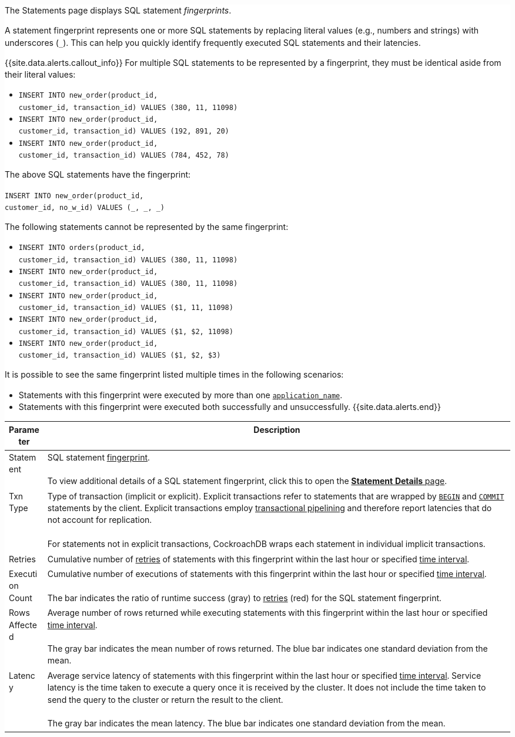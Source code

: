 The Statements page displays SQL statement *fingerprints*. 

A statement fingerprint represents one or more SQL statements by replacing literal values (e.g., numbers and strings) with underscores (`_`). This can help you quickly identify frequently executed SQL statements and their latencies.

{{site.data.alerts.callout_info}}
For multiple SQL statements to be represented by a fingerprint, they must be identical aside from their literal values:

- <code style="white-space:pre-wrap">INSERT INTO new_order(product_id, customer_id, transaction_id) VALUES (380, 11, 11098)</code>
- <code style="white-space:pre-wrap">INSERT INTO new_order(product_id, customer_id, transaction_id) VALUES (192, 891, 20)</code>
- <code style="white-space:pre-wrap">INSERT INTO new_order(product_id, customer_id, transaction_id) VALUES (784, 452, 78)</code>

The above SQL statements have the fingerprint: 

<code style="white-space:pre-wrap">INSERT INTO new_order(product_id, customer_id, no_w_id) VALUES (_, _, _)</code>

The following statements cannot be represented by the same fingerprint:

- <code style="white-space:pre-wrap">INSERT INTO orders(product_id, customer_id, transaction_id) VALUES (380, 11, 11098)</code>
- <code style="white-space:pre-wrap">INSERT INTO new_order(product_id, customer_id, transaction_id) VALUES (380, 11, 11098)</code>
- <code style="white-space:pre-wrap">INSERT INTO new_order(product_id, customer_id, transaction_id) VALUES ($1, 11, 11098)</code>
- <code style="white-space:pre-wrap">INSERT INTO new_order(product_id, customer_id, transaction_id) VALUES ($1, $2, 11098)</code>
- <code style="white-space:pre-wrap">INSERT INTO new_order(product_id, customer_id, transaction_id) VALUES ($1, $2, $3)</code>

It is possible to see the same fingerprint listed multiple times in the following scenarios:

- Statements with this fingerprint were executed by more than one [`application_name`](show-vars.html#supported-variables).
- Statements with this fingerprint were executed both successfully and unsuccessfully.
{{site.data.alerts.end}}

Parameter | Description
-----|------------
Statement | SQL statement [fingerprint](#sql-statement-fingerprints).<br><br>To view additional details of a SQL statement fingerprint, click this to open the [**Statement Details** page](#statement-details-page).
Txn Type | Type of transaction (implicit or explicit). Explicit transactions refer to statements that are wrapped by [`BEGIN`](begin-transaction.html) and [`COMMIT`](commit-transaction.html) statements by the client. Explicit transactions employ [transactional pipelining](architecture/transaction-layer.html#transaction-pipelining) and therefore report latencies that do not account for replication.<br><br>For statements not in explicit transactions, CockroachDB wraps each statement in individual implicit transactions. 
Retries | Cumulative number of [retries](transactions.html#transaction-retries) of statements with this fingerprint within the last hour or specified [time interval](#time-interval).
Execution Count | Cumulative number of executions of statements with this fingerprint within the last hour or specified [time interval](#time-interval). <br><br>The bar indicates the ratio of runtime success (gray) to [retries](transactions.html#transaction-retries) (red) for the SQL statement fingerprint.
Rows Affected | Average number of rows returned while executing statements with this fingerprint within the last hour or specified [time interval](#time-interval). <br><br>The gray bar indicates the mean number of rows returned. The blue bar indicates one standard deviation from the mean.
Latency | Average service latency of statements with this fingerprint within the last hour or specified [time interval](#time-interval). Service latency is the time taken to execute a query once it is received by the cluster. It does not include the time taken to send the query to the cluster or return the result to the client. <br><br>The gray bar indicates the mean latency. The blue bar indicates one standard deviation from the mean.